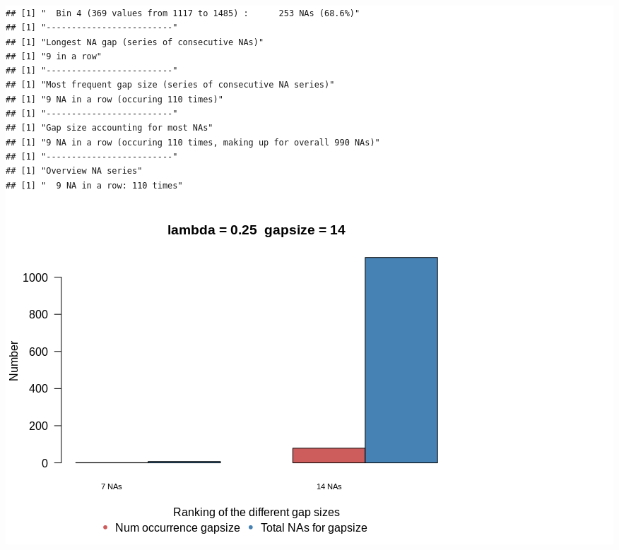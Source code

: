     ## [1] "  Bin 4 (369 values from 1117 to 1485) :      253 NAs (68.6%)"
    ## [1] "-------------------------"
    ## [1] "Longest NA gap (series of consecutive NAs)"
    ## [1] "9 in a row"
    ## [1] "-------------------------"
    ## [1] "Most frequent gap size (series of consecutive NA series)"
    ## [1] "9 NA in a row (occuring 110 times)"
    ## [1] "-------------------------"
    ## [1] "Gap size accounting for most NAs"
    ## [1] "9 NA in a row (occuring 110 times, making up for overall 990 NAs)"
    ## [1] "-------------------------"
    ## [1] "Overview NA series"
    ## [1] "  9 NA in a row: 110 times"

![](ETL6.impute.sim.gapsize_files/figure-markdown_github/all_distribution_gapsize-39.png)
